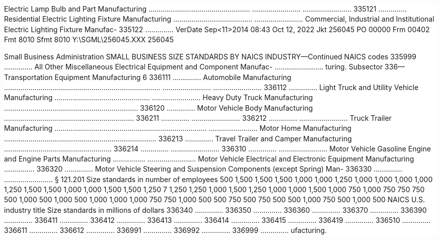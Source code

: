 Electric Lamp Bulb and Part Manufacturing ..................................................
........................ ........................ 335121 ..............
Residential Electric Lighting Fixture Manufacturing .......................................
........................ Commercial, Industrial and Institutional Electric Lighting Fixture Manufac-
335122 ..............
VerDate Sep<11>2014
08:43 Oct 12, 2022 Jkt 256045 PO 00000 Frm 00402 Fmt 8010 Sfmt 8010 Y:\SGML\256045.XXX 256045

Small Business Administration
SMALL BUSINESS SIZE STANDARDS BY NAICS INDUSTRY—Continued
NAICS codes
335999 ..............
All Other Miscellaneous Electrical Equipment and Component Manufac-
........................
turing.
Subsector 336—Transportation Equipment Manufacturing 6
336111 ..............
Automobile Manufacturing .............................................................................
........................ ........................ 336112 ..............
Light Truck and Utility Vehicle Manufacturing ...............................................
........................ Heavy Duty Truck Manufacturing ..................................................................
336120 ..............
Motor Vehicle Body Manufacturing ................................................................
336211 ..............
........................ 336212 ..............
........................ Truck Trailer Manufacturing ...........................................................................
........................ Motor Home Manufacturing ...........................................................................
336213 ..............
Travel Trailer and Camper Manufacturing .....................................................
336214 ..............
........................ 336310 ..............
........................ Motor Vehicle Gasoline Engine and Engine Parts Manufacturing ................
........................ Motor Vehicle Electrical and Electronic Equipment Manufacturing ...............
336320 ..............
Motor Vehicle Steering and Suspension Components (except Spring) Man-
336330 ..............
........................
§ 121.201
Size standards in number of employees
500
1,500 1,500 1,500 1,000 1,000 1,250 1,000 1,000 1,000 1,000
1,250 1,500 1,500 1,000 1,000 1,500 1,500
1,250 7 1,250 1,250
1,000
1,500 1,250 1,000 1,000 1,500 1,000
750 1,000 750 750 750 500 1,000 500 1,000 500 1,000 1,000
1,000 750 750 1,000 500 500 750 500 750 500 500 1,000 750 500 1,000 500
  NAICS U.S. industry title
  Size standards in millions of dollars
   336340 .............. 336350 .............. 336360 .............. 336370 .............. 336390 .............. 336411 .............. 336412 .............. 336413 .............. 336414 .............. 336415 ..............
336419 ..............
336510 .............. 336611 .............. 336612 .............. 336991 .............. 336992 .............. 336999 ..............
ufacturing.